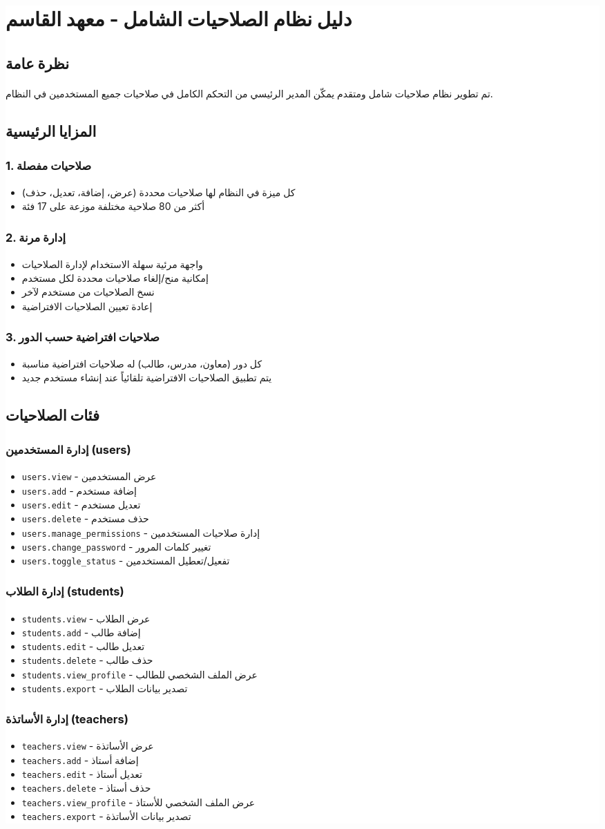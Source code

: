 # دليل نظام الصلاحيات الشامل - معهد القاسم

## نظرة عامة

تم تطوير نظام صلاحيات شامل ومتقدم يمكّن المدير الرئيسي من التحكم الكامل في صلاحيات جميع المستخدمين في النظام.

## المزايا الرئيسية

### 1. **صلاحيات مفصلة**
- كل ميزة في النظام لها صلاحيات محددة (عرض، إضافة، تعديل، حذف)
- أكثر من 80 صلاحية مختلفة موزعة على 17 فئة

### 2. **إدارة مرنة**
- واجهة مرئية سهلة الاستخدام لإدارة الصلاحيات
- إمكانية منح/إلغاء صلاحيات محددة لكل مستخدم
- نسخ الصلاحيات من مستخدم لآخر
- إعادة تعيين الصلاحيات الافتراضية

### 3. **صلاحيات افتراضية حسب الدور**
- كل دور (معاون، مدرس، طالب) له صلاحيات افتراضية مناسبة
- يتم تطبيق الصلاحيات الافتراضية تلقائياً عند إنشاء مستخدم جديد

## فئات الصلاحيات

### إدارة المستخدمين (users)
- `users.view` - عرض المستخدمين
- `users.add` - إضافة مستخدم
- `users.edit` - تعديل مستخدم
- `users.delete` - حذف مستخدم
- `users.manage_permissions` - إدارة صلاحيات المستخدمين
- `users.change_password` - تغيير كلمات المرور
- `users.toggle_status` - تفعيل/تعطيل المستخدمين

### إدارة الطلاب (students)
- `students.view` - عرض الطلاب
- `students.add` - إضافة طالب
- `students.edit` - تعديل طالب
- `students.delete` - حذف طالب
- `students.view_profile` - عرض الملف الشخصي للطالب
- `students.export` - تصدير بيانات الطلاب

### إدارة الأساتذة (teachers)
- `teachers.view` - عرض الأساتذة
- `teachers.add` - إضافة أستاذ
- `teachers.edit` - تعديل أستاذ
- `teachers.delete` - حذف أستاذ
- `teachers.view_profile` - عرض الملف الشخصي للأستاذ
- `teachers.export` - تصدير بيانات الأساتذة
